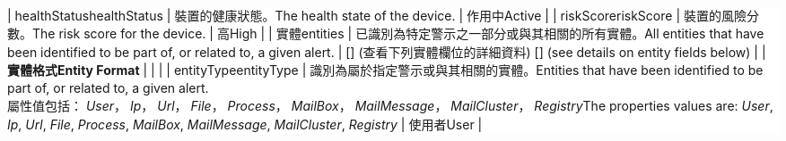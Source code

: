 | <span data-ttu-id="c0b7d-296">healthStatus</span><span class="sxs-lookup"><span data-stu-id="c0b7d-296">healthStatus</span></span>                              | <span data-ttu-id="c0b7d-297">裝置的健康狀態。</span><span class="sxs-lookup"><span data-stu-id="c0b7d-297">The health state of the device.</span></span>                                                                                                                                                                                                                                                                                                                                                                        | <span data-ttu-id="c0b7d-298">作用中</span><span class="sxs-lookup"><span data-stu-id="c0b7d-298">Active</span></span>                                                                                                                                                                                                                                            |
| <span data-ttu-id="c0b7d-299">riskScore</span><span class="sxs-lookup"><span data-stu-id="c0b7d-299">riskScore</span></span>                                 | <span data-ttu-id="c0b7d-300">裝置的風險分數。</span><span class="sxs-lookup"><span data-stu-id="c0b7d-300">The risk score for the  device.</span></span>                                                                                                                                                                                                                                                                                                                                                                       | <span data-ttu-id="c0b7d-301">高</span><span class="sxs-lookup"><span data-stu-id="c0b7d-301">High</span></span>                                                                                                                                                                                                                                              |
| <span data-ttu-id="c0b7d-302">實體</span><span class="sxs-lookup"><span data-stu-id="c0b7d-302">entities</span></span>                                  | <span data-ttu-id="c0b7d-303">已識別為特定警示之一部分或與其相關的所有實體。</span><span class="sxs-lookup"><span data-stu-id="c0b7d-303">All entities that have been identified to be part of, or related to, a given alert.</span></span>                                                                                                                                                                                                                                                                                | <span data-ttu-id="c0b7d-304">\[\] (查看下列實體欄位的詳細資料) </span><span class="sxs-lookup"><span data-stu-id="c0b7d-304">\[\] (see details on entity fields below)</span></span>                                                                                                                                                                                                         |
| <span data-ttu-id="c0b7d-305">**實體格式**</span><span class="sxs-lookup"><span data-stu-id="c0b7d-305">**Entity Format**</span></span>                             |                                                                                                                                                                                                                                                                                                                                                                                            |                                                                                                                                                                                                                                                   |
| <span data-ttu-id="c0b7d-306">entityType</span><span class="sxs-lookup"><span data-stu-id="c0b7d-306">entityType</span></span>                                | <span data-ttu-id="c0b7d-307">識別為屬於指定警示或與其相關的實體。</span><span class="sxs-lookup"><span data-stu-id="c0b7d-307">Entities that have been identified to be part of, or related to, a given alert.</span></span><br><span data-ttu-id="c0b7d-308">屬性值包括： *User*， *Ip*， *Url*， *File*， *Process*， *MailBox*， *MailMessage*， *MailCluster*， *Registry*</span><span class="sxs-lookup"><span data-stu-id="c0b7d-308">The properties values are: *User*, *Ip*, *Url*, *File*, *Process*, *MailBox*, *MailMessage*, *MailCluster*, *Registry*</span></span>                                                                                                                                                                                                     | <span data-ttu-id="c0b7d-309">使用者</span><span class="sxs-lookup"><span data-stu-id="c0b7d-309">User</span></span>                                                                                                                                                                                                                                              |